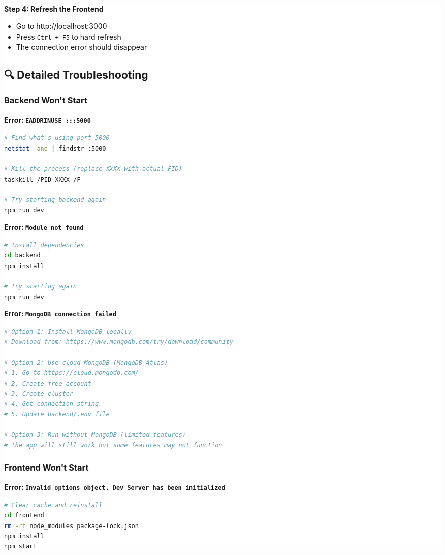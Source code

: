 **Step 4: Refresh the Frontend**
- Go to http://localhost:3000
- Press `Ctrl + F5` to hard refresh
- The connection error should disappear

## 🔍 **Detailed Troubleshooting**

### **Backend Won't Start**

**Error: `EADDRINUSE :::5000`**
```bash
# Find what's using port 5000
netstat -ano | findstr :5000

# Kill the process (replace XXXX with actual PID)
taskkill /PID XXXX /F

# Try starting backend again
npm run dev
```

**Error: `Module not found`**
```bash
# Install dependencies
cd backend
npm install

# Try starting again
npm run dev
```

**Error: `MongoDB connection failed`**
```bash
# Option 1: Install MongoDB locally
# Download from: https://www.mongodb.com/try/download/community

# Option 2: Use cloud MongoDB (MongoDB Atlas)
# 1. Go to https://cloud.mongodb.com/
# 2. Create free account
# 3. Create cluster
# 4. Get connection string
# 5. Update backend/.env file

# Option 3: Run without MongoDB (limited features)
# The app will still work but some features may not function
```

### **Frontend Won't Start**

**Error: `Invalid options object. Dev Server has been initialized`**
```bash
# Clear cache and reinstall
cd frontend
rm -rf node_modules package-lock.json
npm install
npm start
```
